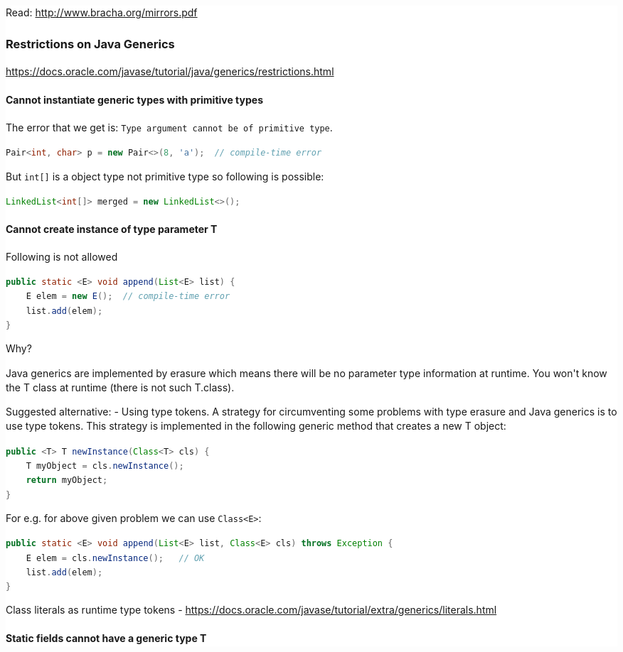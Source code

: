 
Read: http://www.bracha.org/mirrors.pdf

### Restrictions on Java Generics


https://docs.oracle.com/javase/tutorial/java/generics/restrictions.html

#### Cannot instantiate generic types with primitive types

The error that we get is: `Type argument cannot be of primitive type`.

```java
Pair<int, char> p = new Pair<>(8, 'a');  // compile-time error
```

But `int[]` is a object type not primitive type so following is possible:
```java
LinkedList<int[]> merged = new LinkedList<>();
```

#### Cannot create instance of type parameter T

Following is not allowed

```java
public static <E> void append(List<E> list) {
    E elem = new E();  // compile-time error
    list.add(elem);
}
```

Why?

Java generics are implemented by erasure which means there will be no parameter type information at runtime. You won't know the T class at runtime (there is not such T.class).

Suggested alternative: - Using type tokens.
A strategy for circumventing some problems with type erasure and Java generics is to use type tokens. This strategy is implemented in the following generic method that creates a new T object:

```java
public <T> T newInstance(Class<T> cls) {
    T myObject = cls.newInstance();
    return myObject;
}
```

For e.g. for above given problem we can use `Class<E>`:
```java
public static <E> void append(List<E> list, Class<E> cls) throws Exception {
    E elem = cls.newInstance();   // OK
    list.add(elem);
}
```

Class literals as runtime type tokens - https://docs.oracle.com/javase/tutorial/extra/generics/literals.html

#### Static fields cannot have a generic type T

